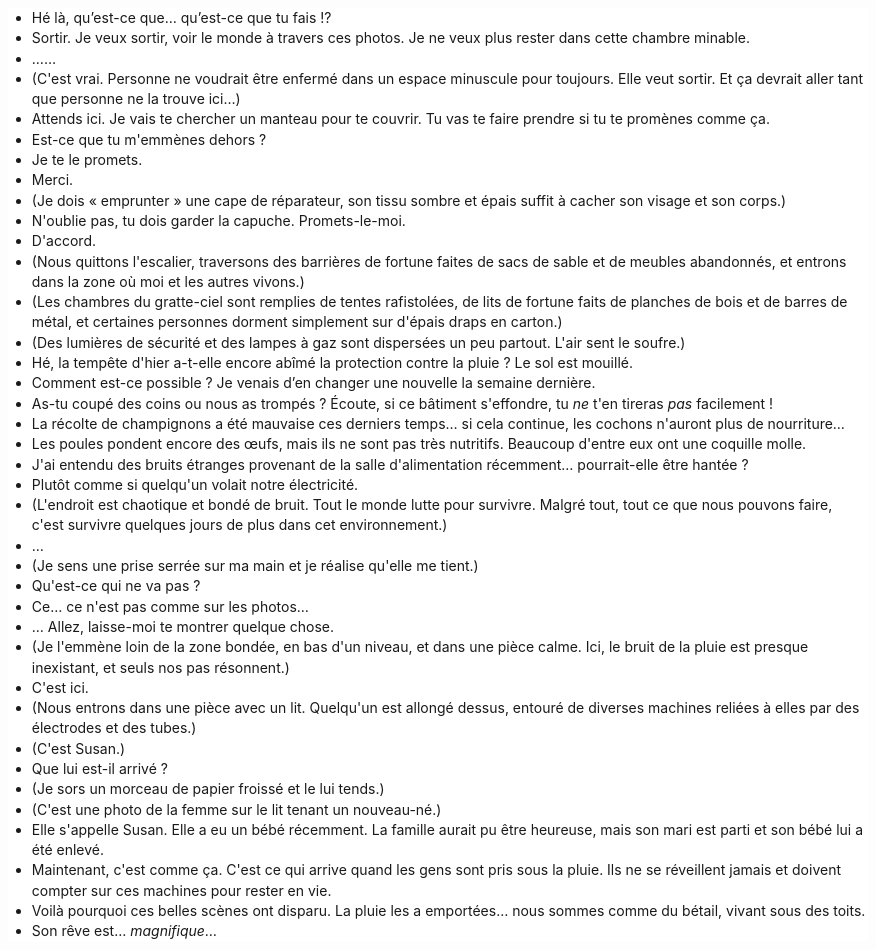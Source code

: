 - Hé là, qu’est-ce que… qu’est-ce que tu fais !?
- Sortir. Je veux sortir, voir le monde à travers ces photos. Je ne veux plus rester dans cette chambre minable.
- ……
- (C'est vrai. Personne ne voudrait être enfermé dans un espace minuscule pour toujours. Elle veut sortir. Et ça devrait aller tant que personne ne la trouve ici…)
- Attends ici. Je vais te chercher un manteau pour te couvrir. Tu vas te faire prendre si tu te promènes comme ça.
- Est-ce que tu m'emmènes dehors ?
- Je te le promets.
- Merci.
- (Je dois « emprunter » une cape de réparateur, son tissu sombre et épais suffit à cacher son visage et son corps.)
- N'oublie pas, tu dois garder la capuche. Promets-le-moi.
- D'accord.
- (Nous quittons l'escalier, traversons des barrières de fortune faites de sacs de sable et de meubles abandonnés, et entrons dans la zone où moi et les autres vivons.)
- (Les chambres du gratte-ciel sont remplies de tentes rafistolées, de lits de fortune faits de planches de bois et de barres de métal, et certaines personnes dorment simplement sur d'épais draps en carton.)
- (Des lumières de sécurité et des lampes à gaz sont dispersées un peu partout. L'air sent le soufre.)
- Hé, la tempête d'hier a-t-elle encore abîmé la protection contre la pluie ? Le sol est mouillé.
- Comment est-ce possible ? Je venais d’en changer une nouvelle la semaine dernière.
- As-tu coupé des coins ou nous as trompés ? Écoute, si ce bâtiment s'effondre, tu <i>ne</i> t'en tireras <i>pas</i> facilement !
- La récolte de champignons a été mauvaise ces derniers temps… si cela continue, les cochons n'auront plus de nourriture…
- Les poules pondent encore des œufs, mais ils ne sont pas très nutritifs. Beaucoup d'entre eux ont une coquille molle.
- J'ai entendu des bruits étranges provenant de la salle d'alimentation récemment… pourrait-elle être hantée ?
- Plutôt comme si quelqu'un volait notre électricité.
- (L'endroit est chaotique et bondé de bruit. Tout le monde lutte pour survivre. Malgré tout, tout ce que nous pouvons faire, c'est survivre quelques jours de plus dans cet environnement.)
- …
- (Je sens une prise serrée sur ma main et je réalise qu'elle me tient.)
- Qu'est-ce qui ne va pas ?
- <shake intensity="3">Ce… <pause duration="1"/>ce n'est pas comme sur les photos…</shake>
- … Allez, laisse-moi te montrer quelque chose.
- (Je l'emmène loin de la zone bondée, en bas d'un niveau, et dans une pièce calme. Ici, le bruit de la pluie est presque inexistant, et seuls nos pas résonnent.)
- C'est ici.
- (Nous entrons dans une pièce avec un lit. Quelqu'un est allongé dessus, entouré de diverses machines reliées à elles par des électrodes et des tubes.)
- (C'est Susan.)
- Que lui est-il arrivé ?
- (Je sors un morceau de papier froissé et le lui tends.)
- (C'est une photo de la femme sur le lit tenant un nouveau-né.)
- Elle s'appelle Susan. Elle a eu un bébé récemment. La famille aurait pu être heureuse, mais son mari est parti et son bébé lui a été enlevé.
- Maintenant, c'est comme ça. C'est ce qui arrive quand les gens sont pris sous la pluie. Ils ne se réveillent jamais et doivent compter sur ces machines pour rester en vie.
- Voilà pourquoi ces belles scènes ont disparu. La pluie les a emportées… nous sommes comme du bétail, vivant sous des toits.
- Son rêve est… <i>magnifique</i>…

